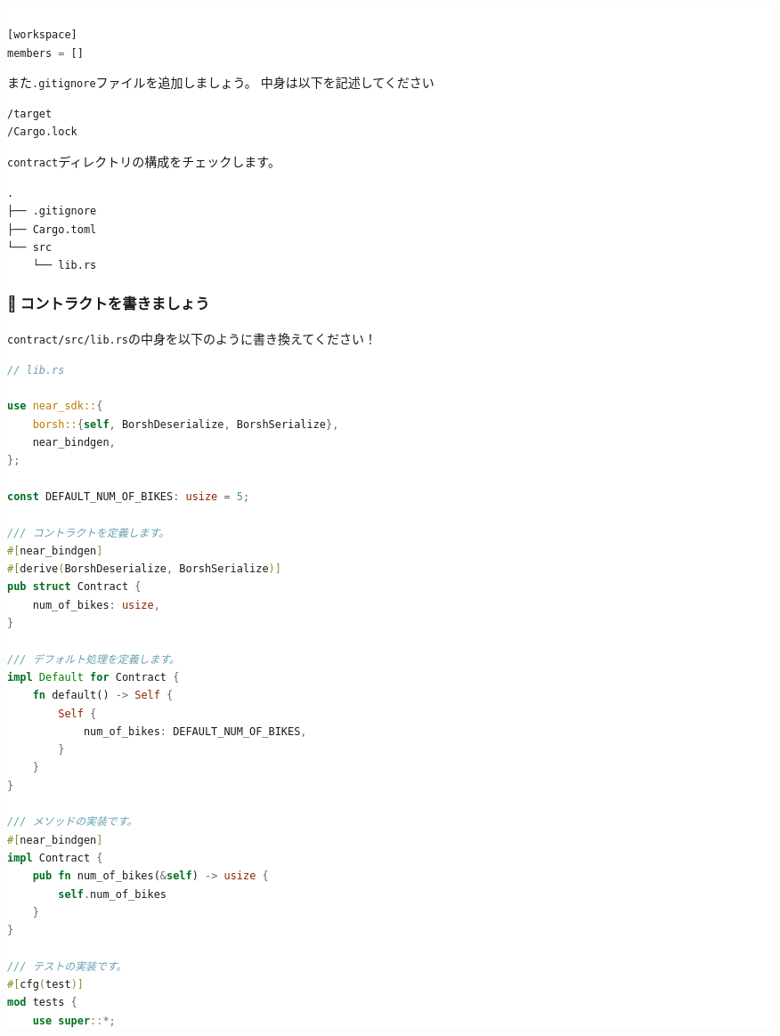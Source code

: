 ```rust

[workspace]
members = []
```

また`.gitignore`ファイルを追加しましょう。
中身は以下を記述してください

```
/target
/Cargo.lock
```

`contract`ディレクトリの構成をチェックします。

```
.
├── .gitignore
├── Cargo.toml
└── src
    └── lib.rs
```

### 🚀 コントラクトを書きましょう

`contract/src/lib.rs`の中身を以下のように書き換えてください！

```rust
// lib.rs

use near_sdk::{
    borsh::{self, BorshDeserialize, BorshSerialize},
    near_bindgen,
};

const DEFAULT_NUM_OF_BIKES: usize = 5;

/// コントラクトを定義します。
#[near_bindgen]
#[derive(BorshDeserialize, BorshSerialize)]
pub struct Contract {
    num_of_bikes: usize,
}

/// デフォルト処理を定義します。
impl Default for Contract {
    fn default() -> Self {
        Self {
            num_of_bikes: DEFAULT_NUM_OF_BIKES,
        }
    }
}

/// メソッドの実装です。
#[near_bindgen]
impl Contract {
    pub fn num_of_bikes(&self) -> usize {
        self.num_of_bikes
    }
}

/// テストの実装です。
#[cfg(test)]
mod tests {
    use super::*;

```